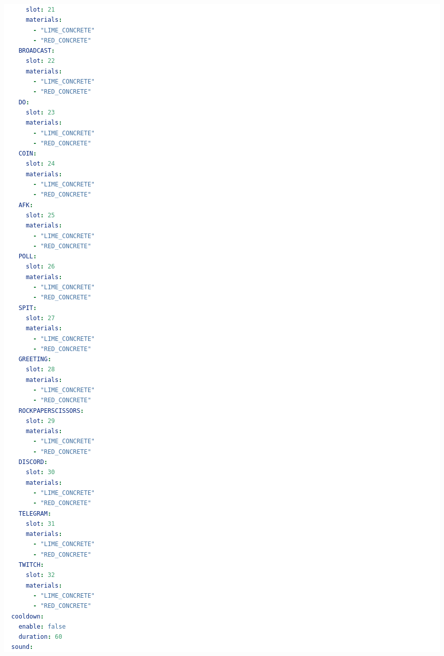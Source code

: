 ```yaml
      slot: 21
      materials:
        - "LIME_CONCRETE"
        - "RED_CONCRETE"
    BROADCAST:
      slot: 22
      materials:
        - "LIME_CONCRETE"
        - "RED_CONCRETE"
    DO:
      slot: 23
      materials:
        - "LIME_CONCRETE"
        - "RED_CONCRETE"
    COIN:
      slot: 24
      materials:
        - "LIME_CONCRETE"
        - "RED_CONCRETE"
    AFK:
      slot: 25
      materials:
        - "LIME_CONCRETE"
        - "RED_CONCRETE"
    POLL:
      slot: 26
      materials:
        - "LIME_CONCRETE"
        - "RED_CONCRETE"
    SPIT:
      slot: 27
      materials:
        - "LIME_CONCRETE"
        - "RED_CONCRETE"
    GREETING:
      slot: 28
      materials:
        - "LIME_CONCRETE"
        - "RED_CONCRETE"
    ROCKPAPERSCISSORS:
      slot: 29
      materials:
        - "LIME_CONCRETE"
        - "RED_CONCRETE"
    DISCORD:
      slot: 30
      materials:
        - "LIME_CONCRETE"
        - "RED_CONCRETE"
    TELEGRAM:
      slot: 31
      materials:
        - "LIME_CONCRETE"
        - "RED_CONCRETE"
    TWITCH:
      slot: 32
      materials:
        - "LIME_CONCRETE"
        - "RED_CONCRETE"
  cooldown:
    enable: false
    duration: 60
  sound:
```